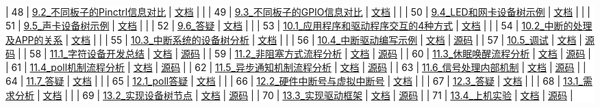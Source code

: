 | 48 | [9.2_不同板子的Pinctrl信息对比](https://www.bilibili.com/video/BV1Yb4y1t7Uj/?p=48) | [文档](https://gitee.com/weidongshan/70_days_linux_drivers/tree/master/源码与文档/09_Pinctrl和GPIO/doc_pic) |  |
| 49 | [9.3_不同板子的GPIO信息对比](https://www.bilibili.com/video/BV1Yb4y1t7Uj/?p=49) | [文档](https://gitee.com/weidongshan/70_days_linux_drivers/tree/master/源码与文档/09_Pinctrl和GPIO/doc_pic) |  |
| 50 | [9.4_LED和网卡设备树示例](https://www.bilibili.com/video/BV1Yb4y1t7Uj/?p=50) | [文档](https://gitee.com/weidongshan/70_days_linux_drivers/tree/master/源码与文档/09_Pinctrl和GPIO/doc_pic) |  |
| 51 | [9.5_声卡设备树示例](https://www.bilibili.com/video/BV1Yb4y1t7Uj/?p=51) | [文档](https://gitee.com/weidongshan/70_days_linux_drivers/tree/master/源码与文档/09_Pinctrl和GPIO/doc_pic) |  |
| 52 | [9.6_答疑](https://www.bilibili.com/video/BV1Yb4y1t7Uj/?p=52) | [文档](https://gitee.com/weidongshan/70_days_linux_drivers/tree/master/源码与文档/09_Pinctrl和GPIO/doc_pic) |  |
| 53 | [10.1_应用程序和驱动程序交互的4种方式](https://www.bilibili.com/video/BV1Yb4y1t7Uj/?p=53) | [文档](https://gitee.com/weidongshan/70_days_linux_drivers/tree/master/源码与文档/10_应用程序和驱动程序的更多交互方式/doc_pic) |  |
| 54 | [10.2_中断的处理及APP的关系](https://www.bilibili.com/video/BV1Yb4y1t7Uj/?p=54) | [文档](https://gitee.com/weidongshan/70_days_linux_drivers/tree/master/源码与文档/10_应用程序和驱动程序的更多交互方式/doc_pic) |  |
| 55 | [10.3_中断系统的设备树分析](https://www.bilibili.com/video/BV1Yb4y1t7Uj/?p=55) | [文档](https://gitee.com/weidongshan/70_days_linux_drivers/tree/master/源码与文档/10_应用程序和驱动程序的更多交互方式/doc_pic) |  |
| 56 | [10.4_中断驱动编写示例](https://www.bilibili.com/video/BV1Yb4y1t7Uj/?p=56) | [文档](https://gitee.com/weidongshan/70_days_linux_drivers/tree/master/源码与文档/10_应用程序和驱动程序的更多交互方式/doc_pic) | [源码](https://gitee.com/weidongshan/70_days_linux_drivers/tree/master/源码与文档/10_应用程序和驱动程序的更多交互方式/source/01_irq_for_test) |
| 57 | [10.5_调试](https://www.bilibili.com/video/BV1Yb4y1t7Uj/?p=57) | [文档](https://gitee.com/weidongshan/70_days_linux_drivers/tree/master/源码与文档/10_应用程序和驱动程序的更多交互方式/doc_pic) | [源码](https://gitee.com/weidongshan/70_days_linux_drivers/tree/master/源码与文档/10_应用程序和驱动程序的更多交互方式/source/01_irq_for_test) |
| 58 | [11.1_字符设备开发总结](https://www.bilibili.com/video/BV1Yb4y1t7Uj/?p=58) | [文档](https://gitee.com/weidongshan/70_days_linux_drivers/tree/master/源码与文档/11_用一个程序总结驱动机制/doc_pic) | [源码](https://gitee.com/weidongshan/70_days_linux_drivers/tree/master/源码与文档/11_用一个程序总结驱动机制/source/10_read_key_irq_poll_fasync_block_timer_tasklet_workqueue_threadedirq) |
| 59 | [11.2_非阻塞方式流程分析](https://www.bilibili.com/video/BV1Yb4y1t7Uj/?p=59) | [文档](https://gitee.com/weidongshan/70_days_linux_drivers/tree/master/源码与文档/11_用一个程序总结驱动机制/doc_pic) | [源码](https://gitee.com/weidongshan/70_days_linux_drivers/tree/master/源码与文档/11_用一个程序总结驱动机制/source/10_read_key_irq_poll_fasync_block_timer_tasklet_workqueue_threadedirq) |
| 60 | [11.3_休眠唤醒流程分析](https://www.bilibili.com/video/BV1Yb4y1t7Uj/?p=60) | [文档](https://gitee.com/weidongshan/70_days_linux_drivers/tree/master/源码与文档/11_用一个程序总结驱动机制/doc_pic) | [源码](https://gitee.com/weidongshan/70_days_linux_drivers/tree/master/源码与文档/11_用一个程序总结驱动机制/source/10_read_key_irq_poll_fasync_block_timer_tasklet_workqueue_threadedirq) |
| 61 | [11.4_poll机制流程分析](https://www.bilibili.com/video/BV1Yb4y1t7Uj/?p=61) | [文档](https://gitee.com/weidongshan/70_days_linux_drivers/tree/master/源码与文档/11_用一个程序总结驱动机制/doc_pic) | [源码](https://gitee.com/weidongshan/70_days_linux_drivers/tree/master/源码与文档/11_用一个程序总结驱动机制/source/04_read_key_irq_poll) |
| 62 | [11.5_异步通知机制流程分析](https://www.bilibili.com/video/BV1Yb4y1t7Uj/?p=62) | [文档](https://gitee.com/weidongshan/70_days_linux_drivers/tree/master/源码与文档/11_用一个程序总结驱动机制/doc_pic) | [源码](https://gitee.com/weidongshan/70_days_linux_drivers/tree/master/源码与文档/11_用一个程序总结驱动机制/source/05_read_key_irq_poll_fasync) |
| 63 | [11.6_信号处理内部机制](https://www.bilibili.com/video/BV1Yb4y1t7Uj/?p=63) | [文档](https://gitee.com/weidongshan/70_days_linux_drivers/tree/master/源码与文档/11_用一个程序总结驱动机制/doc_pic) | [源码](https://gitee.com/weidongshan/70_days_linux_drivers/tree/master/源码与文档/11_用一个程序总结驱动机制/source/05_read_key_irq_poll_fasync) |
| 64 | [11.7_答疑](https://www.bilibili.com/video/BV1Yb4y1t7Uj/?p=64) | [文档](https://gitee.com/weidongshan/70_days_linux_drivers/tree/master/源码与文档/11_用一个程序总结驱动机制/doc_pic) |  |
| 65 | [12.1_poll答疑](https://www.bilibili.com/video/BV1Yb4y1t7Uj/?p=65) | [文档](https://gitee.com/weidongshan/70_days_linux_drivers/tree/master/源码与文档/12_驱动开发基础答疑/doc_pic) |  |
| 66 | [12.2_硬件中断号与虚拟中断号](https://www.bilibili.com/video/BV1Yb4y1t7Uj/?p=66) | [文档](https://gitee.com/weidongshan/70_days_linux_drivers/tree/master/源码与文档/12_驱动开发基础答疑/doc_pic) |  |
| 67 | [12.3_答疑](https://www.bilibili.com/video/BV1Yb4y1t7Uj/?p=67) | [文档](https://gitee.com/weidongshan/70_days_linux_drivers/tree/master/源码与文档/12_驱动开发基础答疑/doc_pic) |  |
| 68 | [13.1_需求分析](https://www.bilibili.com/video/BV1Yb4y1t7Uj/?p=68) | [文档](https://gitee.com/weidongshan/70_days_linux_drivers/tree/master/源码与文档/13_实战_SR501人体红外模块驱动开发/doc_pic) |  |
| 69 | [13.2_实现设备树节点](https://www.bilibili.com/video/BV1Yb4y1t7Uj/?p=69) | [文档](https://gitee.com/weidongshan/70_days_linux_drivers/tree/master/源码与文档/13_实战_SR501人体红外模块驱动开发/doc_pic) | [源码](https://gitee.com/weidongshan/70_days_linux_drivers/tree/master/源码与文档/13_实战_SR501人体红外模块驱动开发/source/01_sr501_framework) |
| 70 | [13.3_实现驱动框架](https://www.bilibili.com/video/BV1Yb4y1t7Uj/?p=70) | [文档](https://gitee.com/weidongshan/70_days_linux_drivers/tree/master/源码与文档/13_实战_SR501人体红外模块驱动开发/doc_pic) | [源码](https://gitee.com/weidongshan/70_days_linux_drivers/tree/master/源码与文档/13_实战_SR501人体红外模块驱动开发/source/01_sr501_framework) |
| 71 | [13.4_上机实验](https://www.bilibili.com/video/BV1Yb4y1t7Uj/?p=71) | [文档](https://gitee.com/weidongshan/70_days_linux_drivers/tree/master/源码与文档/13_实战_SR501人体红外模块驱动开发/doc_pic) | [源码](https://gitee.com/weidongshan/70_days_linux_drivers/tree/master/源码与文档/13_实战_SR501人体红外模块驱动开发/source/01_sr501_framework) |